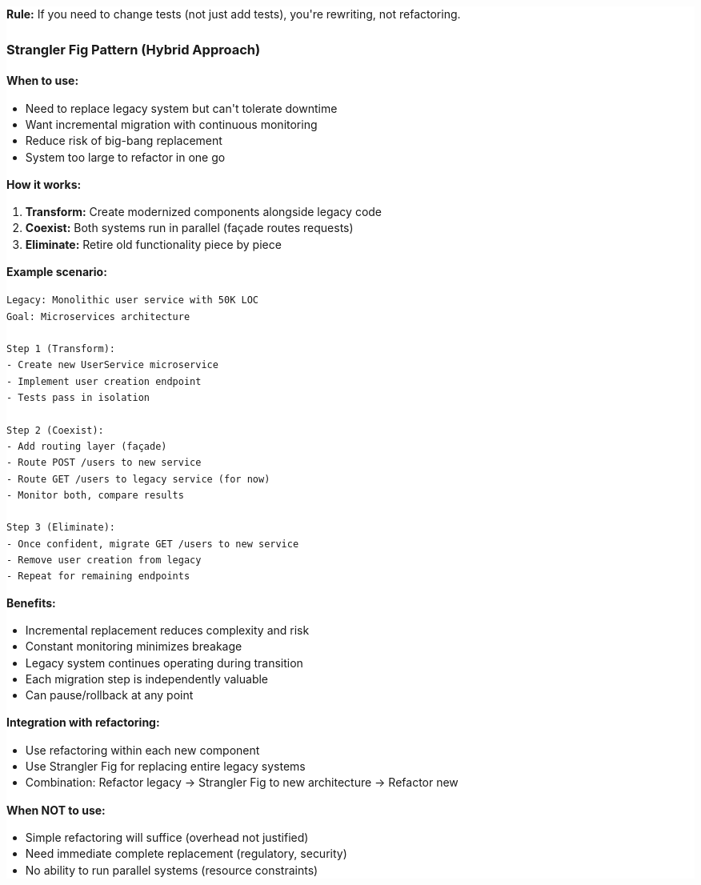 **Rule:** If you need to change tests (not just add tests), you're rewriting, not refactoring.

### Strangler Fig Pattern (Hybrid Approach)

**When to use:**
- Need to replace legacy system but can't tolerate downtime
- Want incremental migration with continuous monitoring
- Reduce risk of big-bang replacement
- System too large to refactor in one go

**How it works:**

1. **Transform:** Create modernized components alongside legacy code
2. **Coexist:** Both systems run in parallel (façade routes requests)
3. **Eliminate:** Retire old functionality piece by piece

**Example scenario:**
```
Legacy: Monolithic user service with 50K LOC
Goal: Microservices architecture

Step 1 (Transform):
- Create new UserService microservice
- Implement user creation endpoint
- Tests pass in isolation

Step 2 (Coexist):
- Add routing layer (façade)
- Route POST /users to new service
- Route GET /users to legacy service (for now)
- Monitor both, compare results

Step 3 (Eliminate):
- Once confident, migrate GET /users to new service
- Remove user creation from legacy
- Repeat for remaining endpoints
```

**Benefits:**
- Incremental replacement reduces complexity and risk
- Constant monitoring minimizes breakage
- Legacy system continues operating during transition
- Each migration step is independently valuable
- Can pause/rollback at any point

**Integration with refactoring:**
- Use refactoring within each new component
- Use Strangler Fig for replacing entire legacy systems
- Combination: Refactor legacy → Strangler Fig to new architecture → Refactor new

**When NOT to use:**
- Simple refactoring will suffice (overhead not justified)
- Need immediate complete replacement (regulatory, security)
- No ability to run parallel systems (resource constraints)
